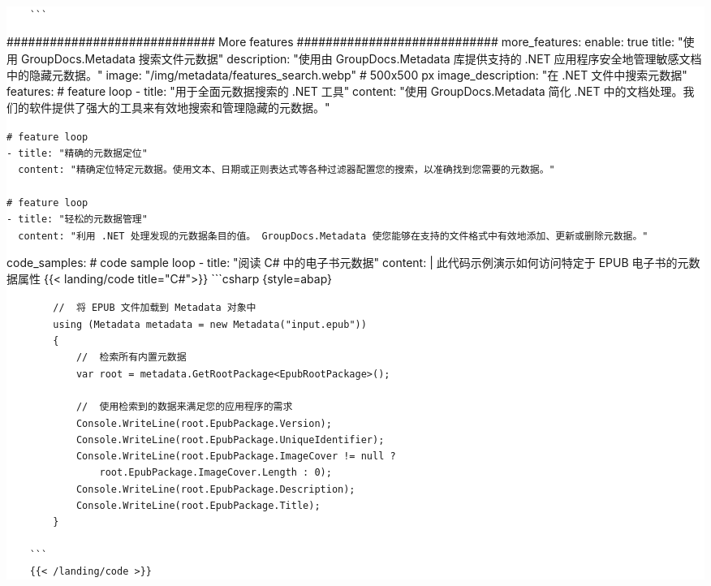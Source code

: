         ```  

############################# More features ############################
more_features:
  enable: true
  title: "使用 GroupDocs.Metadata 搜索文件元数据"
  description: "使用由 GroupDocs.Metadata 库提供支持的 .NET 应用程序安全地管理敏感文档中的隐藏元数据。"
  image: "/img/metadata/features_search.webp" # 500x500 px
  image_description: "在 .NET 文件中搜索元数据"
  features:
    # feature loop
    - title: "用于全面元数据搜索的 .NET 工具"
      content: "使用 GroupDocs.Metadata 简化 .NET 中的文档处理。我们的软件提供了强大的工具来有效地搜索和管理隐藏的元数据。"

    # feature loop
    - title: "精确的元数据定位"
      content: "精确定位特定元数据。使用文本、日期或正则表达式等各种过滤器配置您的搜索，以准确找到您需要的元数据。"

    # feature loop
    - title: "轻松的元数据管理"
      content: "利用 .NET 处理发现的元数据条目的值。 GroupDocs.Metadata 使您能够在支持的文件格式中有效地添加、更新或删除元数据。"
      
  code_samples:
    # code sample loop
    - title: "阅读 C# 中的电子书元数据"
      content: |
        此代码示例演示如何访问特定于 EPUB 电子书的元数据属性
        {{< landing/code title="C#">}}
        ```csharp {style=abap}
        
            //  将 EPUB 文件加载到 Metadata 对象中
            using (Metadata metadata = new Metadata("input.epub"))
            {
                //  检索所有内置元数据
                var root = metadata.GetRootPackage<EpubRootPackage>();

                //  使用检索到的数据来满足您的应用程序的需求
                Console.WriteLine(root.EpubPackage.Version);
                Console.WriteLine(root.EpubPackage.UniqueIdentifier);
                Console.WriteLine(root.EpubPackage.ImageCover != null ? 
                    root.EpubPackage.ImageCover.Length : 0);
                Console.WriteLine(root.EpubPackage.Description);
                Console.WriteLine(root.EpubPackage.Title);
            }

        ```
        {{< /landing/code >}}
